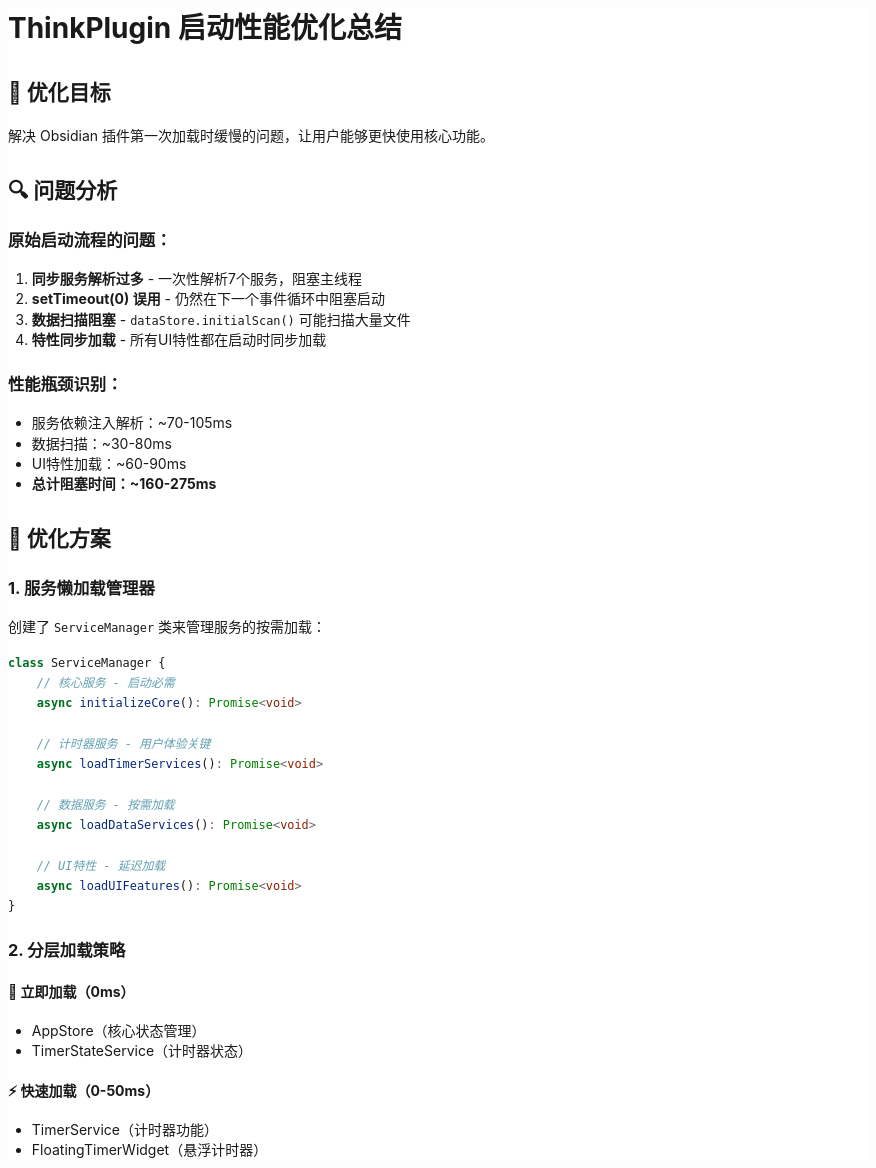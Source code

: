 # ThinkPlugin 启动性能优化总结

## 🎯 优化目标
解决 Obsidian 插件第一次加载时缓慢的问题，让用户能够更快使用核心功能。

## 🔍 问题分析

### 原始启动流程的问题：
1. **同步服务解析过多** - 一次性解析7个服务，阻塞主线程
2. **setTimeout(0) 误用** - 仍然在下一个事件循环中阻塞启动
3. **数据扫描阻塞** - `dataStore.initialScan()` 可能扫描大量文件
4. **特性同步加载** - 所有UI特性都在启动时同步加载

### 性能瓶颈识别：
- 服务依赖注入解析：~70-105ms
- 数据扫描：~30-80ms  
- UI特性加载：~60-90ms
- **总计阻塞时间：~160-275ms**

## 🚀 优化方案

### 1. 服务懒加载管理器
创建了 `ServiceManager` 类来管理服务的按需加载：

```typescript
class ServiceManager {
    // 核心服务 - 启动必需
    async initializeCore(): Promise<void>
    
    // 计时器服务 - 用户体验关键
    async loadTimerServices(): Promise<void>
    
    // 数据服务 - 按需加载
    async loadDataServices(): Promise<void>
    
    // UI特性 - 延迟加载
    async loadUIFeatures(): Promise<void>
}
```

### 2. 分层加载策略

#### 🚀 立即加载（0ms）
- AppStore（核心状态管理）
- TimerStateService（计时器状态）

#### ⚡ 快速加载（0-50ms）
- TimerService（计时器功能）
- FloatingTimerWidget（悬浮计时器）
